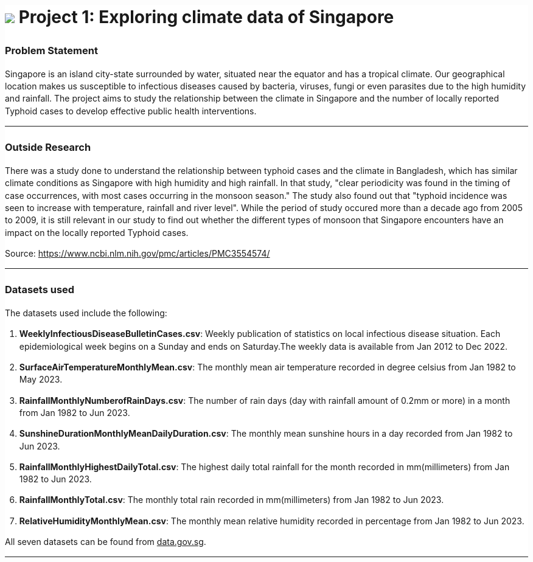 # ![](https://ga-dash.s3.amazonaws.com/production/assets/logo-9f88ae6c9c3871690e33280fcf557f33.png) Project 1: Exploring climate data of Singapore


### Problem Statement

Singapore is an island city-state surrounded by water, situated near the equator and has a tropical climate. Our geographical location makes us susceptible to infectious diseases caused by bacteria, viruses, fungi or even parasites due to the high humidity and rainfall. The project aims to study the relationship between the climate in Singapore and the number of locally reported Typhoid cases to develop effective public health interventions.

---

### Outside Research
There was a study done to understand the relationship between typhoid cases and the climate in Bangladesh, which has similar climate conditions as Singapore with high humidity and high rainfall. In that study, "clear periodicity was found in the timing of case occurrences, with most cases occurring in the monsoon season." The study also found out that "typhoid incidence was seen to increase with temperature, rainfall and river level". While the period of study occured more than a decade ago from 2005 to 2009, it is still relevant in our study to find out whether the different types of monsoon that Singapore encounters have an impact on the locally reported Typhoid cases.

Source: https://www.ncbi.nlm.nih.gov/pmc/articles/PMC3554574/

---

### Datasets used

The datasets used include the following:

1) **WeeklyInfectiousDiseaseBulletinCases.csv**: Weekly publication of statistics on local infectious disease situation. Each epidemiological week begins on a Sunday and ends on Saturday.The weekly data is available from Jan 2012 to Dec 2022.

2) **SurfaceAirTemperatureMonthlyMean.csv**: The monthly mean air temperature recorded in degree celsius from Jan 1982 to May 2023.

3) **RainfallMonthlyNumberofRainDays.csv**: The number of rain days (day with rainfall amount of 0.2mm or more) in a month from Jan 1982 to Jun 2023.

4) **SunshineDurationMonthlyMeanDailyDuration.csv**: The monthly mean sunshine hours in a day recorded from Jan 1982 to Jun 2023.

5) **RainfallMonthlyHighestDailyTotal.csv**: The highest daily total rainfall for the month recorded in mm(millimeters) from Jan 1982 to Jun 2023.

6) **RainfallMonthlyTotal.csv**: The monthly total rain recorded in mm(millimeters) from Jan 1982 to Jun 2023.

7) **RelativeHumidityMonthlyMean.csv**: The monthly mean relative humidity recorded in percentage from Jan 1982 to Jun 2023.

All seven datasets can be found from [data.gov.sg](data.gov.sg).

---